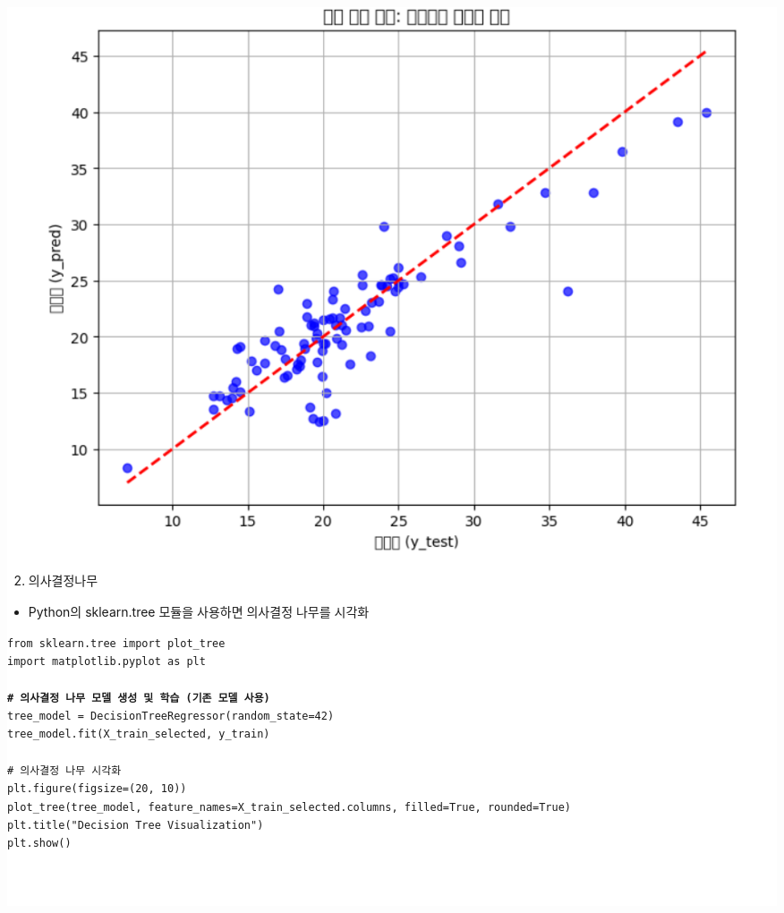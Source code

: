 <figure><img src="../../../../.gitbook/assets/image (1) (1) (1) (1) (1).png" alt=""><figcaption></figcaption></figure>

2. 의사결정나무&#x20;

* Python의 sklearn.tree 모듈을 사용하면 의사결정 나무를 시각화

<pre class="language-python"><code class="lang-python">from sklearn.tree import plot_tree
import matplotlib.pyplot as plt

<strong># 의사결정 나무 모델 생성 및 학습 (기존 모델 사용)
</strong>tree_model = DecisionTreeRegressor(random_state=42)
tree_model.fit(X_train_selected, y_train)

# 의사결정 나무 시각화
plt.figure(figsize=(20, 10))
plot_tree(tree_model, feature_names=X_train_selected.columns, filled=True, rounded=True)
plt.title("Decision Tree Visualization")
plt.show()

